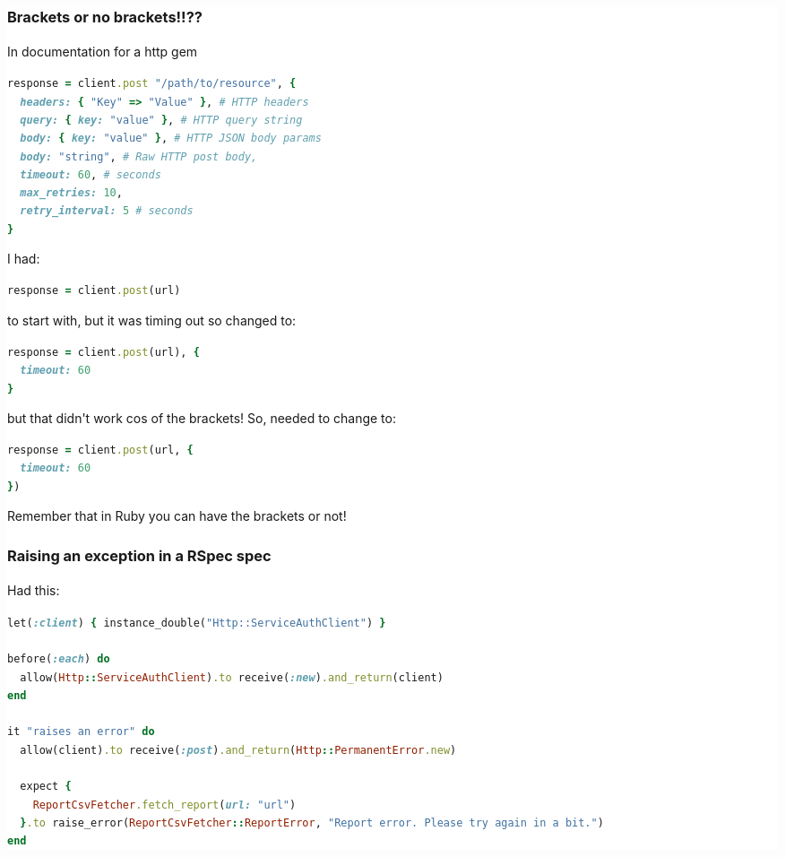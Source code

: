 
### Brackets or no brackets!!??

In documentation for a http gem
```ruby
response = client.post "/path/to/resource", {
  headers: { "Key" => "Value" }, # HTTP headers
  query: { key: "value" }, # HTTP query string
  body: { key: "value" }, # HTTP JSON body params
  body: "string", # Raw HTTP post body,
  timeout: 60, # seconds
  max_retries: 10,
  retry_interval: 5 # seconds
}

```

I had:

```ruby
response = client.post(url)
```
to start with, but it was timing out so changed to:

```ruby
response = client.post(url), {
  timeout: 60
}
```
but that didn't work cos of the brackets! So, needed to change to:

```ruby
response = client.post(url, {
  timeout: 60
})
```
Remember that in Ruby you can have the brackets or not!

### Raising an exception in a RSpec spec

Had this:

```ruby
let(:client) { instance_double("Http::ServiceAuthClient") }

before(:each) do
  allow(Http::ServiceAuthClient).to receive(:new).and_return(client)
end

it "raises an error" do
  allow(client).to receive(:post).and_return(Http::PermanentError.new)

  expect {
    ReportCsvFetcher.fetch_report(url: "url")
  }.to raise_error(ReportCsvFetcher::ReportError, "Report error. Please try again in a bit.")
end
```
